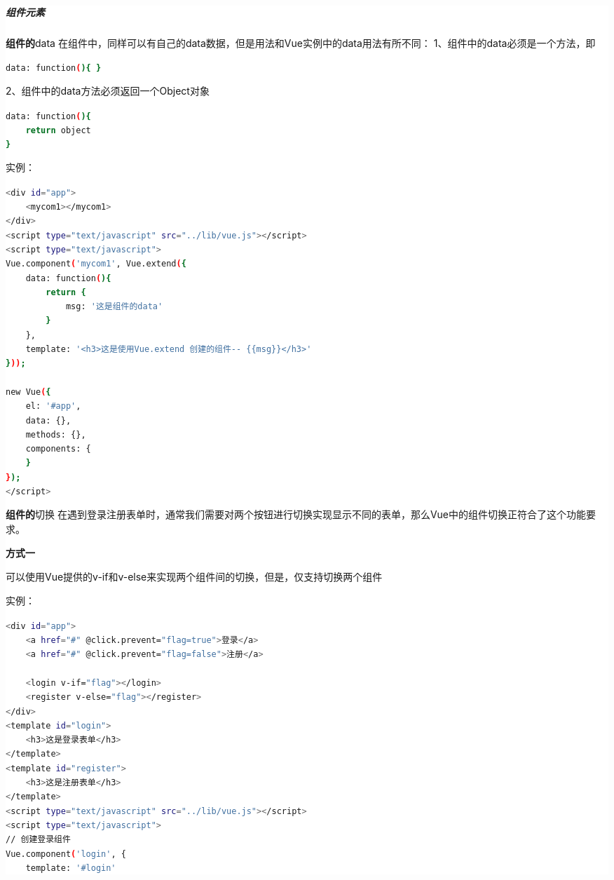 ##### 组件元素
**组件的**data
在组件中，同样可以有自己的data数据，但是用法和Vue实例中的data用法有所不同：
1、组件中的data必须是一个方法，即
```bash
data: function(){ }
```
2、组件中的data方法必须返回一个Object对象
```bash
data: function(){
	return object
}
```

实例：
```bash
<div id="app">
    <mycom1></mycom1>
</div>
<script type="text/javascript" src="../lib/vue.js"></script>
<script type="text/javascript">
Vue.component('mycom1', Vue.extend({
	data: function(){
		return {
			msg: '这是组件的data'
		}
	},
	template: '<h3>这是使用Vue.extend 创建的组件-- {{msg}}</h3>'
}));

new Vue({
    el: '#app',
    data: {},
    methods: {},
    components: {
    }
});
</script>
```

**组件的**切换
在遇到登录注册表单时，通常我们需要对两个按钮进行切换实现显示不同的表单，那么Vue中的组件切换正符合了这个功能要求。

**方式一**

可以使用Vue提供的v-if和v-else来实现两个组件间的切换，但是，仅支持切换两个组件

实例：
```bash
<div id="app">
    <a href="#" @click.prevent="flag=true">登录</a>
    <a href="#" @click.prevent="flag=false">注册</a>

    <login v-if="flag"></login>
    <register v-else="flag"></register>
</div>
<template id="login">
    <h3>这是登录表单</h3>
</template>
<template id="register">
	<h3>这是注册表单</h3>
</template>
<script type="text/javascript" src="../lib/vue.js"></script>
<script type="text/javascript">
// 创建登录组件
Vue.component('login', {
	template: '#login'
```
